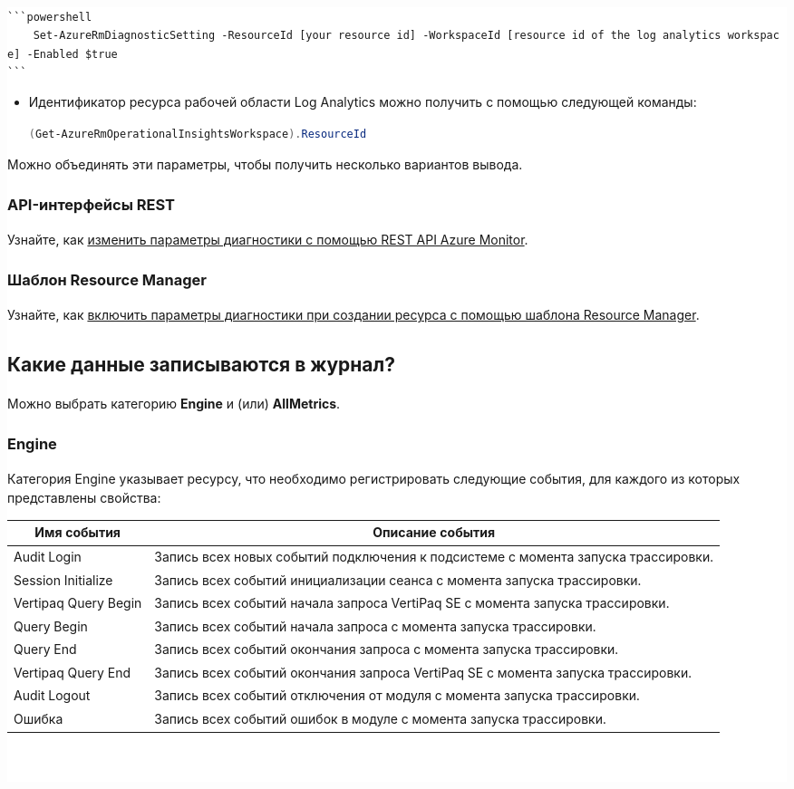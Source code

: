     ```powershell
        Set-AzureRmDiagnosticSetting -ResourceId [your resource id] -WorkspaceId [resource id of the log analytics workspace] -Enabled $true
    ```

* Идентификатор ресурса рабочей области Log Analytics можно получить с помощью следующей команды:

    ```powershell
    (Get-AzureRmOperationalInsightsWorkspace).ResourceId
    ```

Можно объединять эти параметры, чтобы получить несколько вариантов вывода.

### <a name="rest-api"></a>API-интерфейсы REST

Узнайте, как [изменить параметры диагностики с помощью REST API Azure Monitor](https://docs.microsoft.com/rest/api/monitor/). 

### <a name="resource-manager-template"></a>Шаблон Resource Manager

Узнайте, как [включить параметры диагностики при создании ресурса с помощью шаблона Resource Manager](https://docs.microsoft.com/azure/monitoring-and-diagnostics/monitoring-enable-diagnostic-logs-using-template).

## <a name="whats-logged"></a>Какие данные записываются в журнал?

Можно выбрать категорию **Engine** и (или) **AllMetrics**.

### <a name="engine"></a>Engine

Категория Engine указывает ресурсу, что необходимо регистрировать следующие события, для каждого из которых представлены свойства:

|     Имя события     |     Описание события     |
|----------------------------|----------------------------------------------------------------------------------|
|    Audit Login    |    Запись всех новых событий подключения к подсистеме с момента запуска трассировки.    |
|    Session Initialize    |    Запись всех событий инициализации сеанса с момента запуска трассировки.    |
|    Vertipaq Query Begin    |    Запись всех событий начала запроса VertiPaq SE с момента запуска трассировки.    |
|    Query Begin    |    Запись всех событий начала запроса с момента запуска трассировки.    |
|    Query End    |    Запись всех событий окончания запроса с момента запуска трассировки.    |
|    Vertipaq Query End    |    Запись всех событий окончания запроса VertiPaq SE с момента запуска трассировки.    |
|    Audit Logout    |    Запись всех событий отключения от модуля с момента запуска трассировки.    |
|    Ошибка    |    Запись всех событий ошибок в модуле с момента запуска трассировки.    |

<br>
<br>
